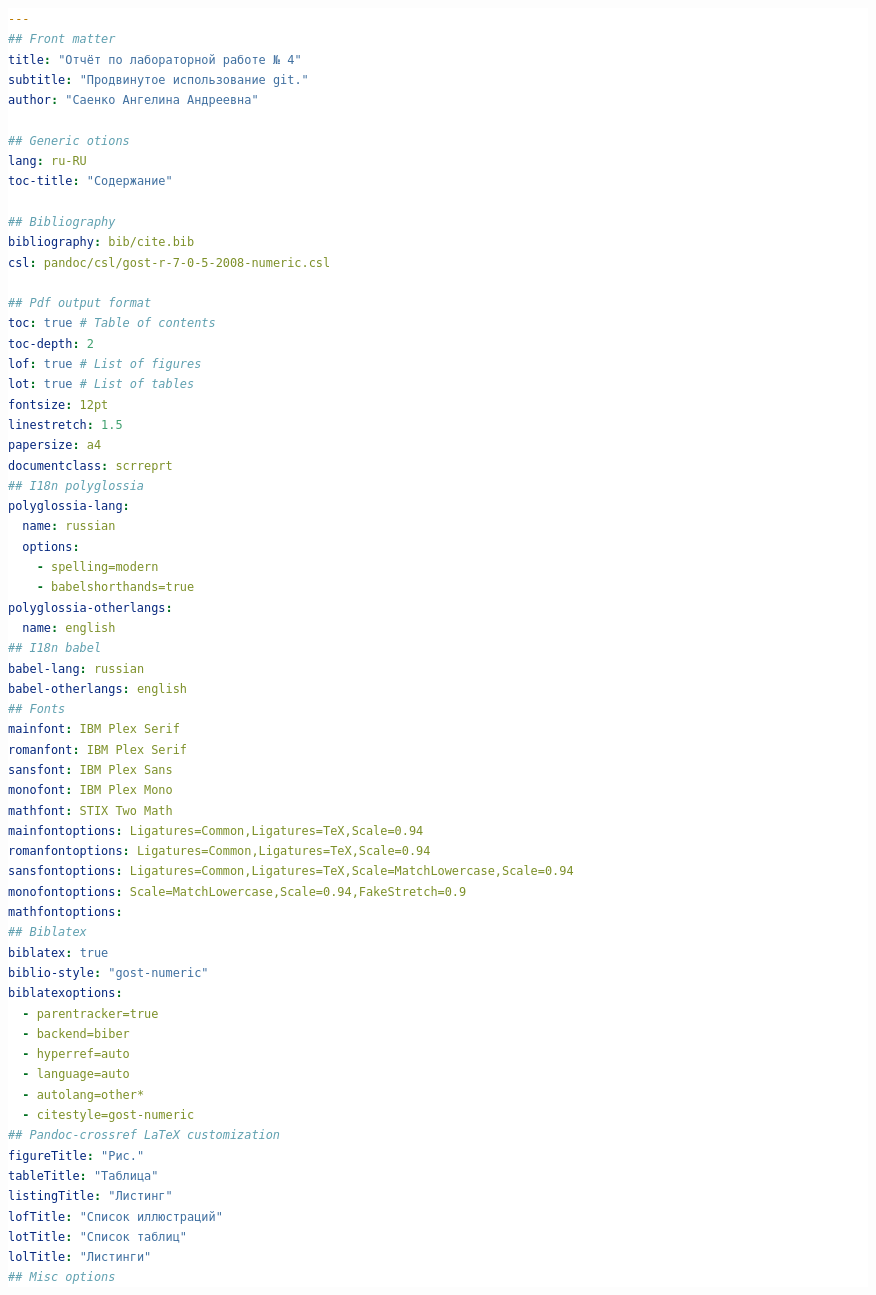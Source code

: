 ```yaml
---
## Front matter
title: "Отчёт по лабораторной работе № 4"
subtitle: "Продвинутое использование git."
author: "Саенко Ангелина Андреевна"

## Generic otions
lang: ru-RU
toc-title: "Содержание"

## Bibliography
bibliography: bib/cite.bib
csl: pandoc/csl/gost-r-7-0-5-2008-numeric.csl

## Pdf output format
toc: true # Table of contents
toc-depth: 2
lof: true # List of figures
lot: true # List of tables
fontsize: 12pt
linestretch: 1.5
papersize: a4
documentclass: scrreprt
## I18n polyglossia
polyglossia-lang:
  name: russian
  options:
	- spelling=modern
	- babelshorthands=true
polyglossia-otherlangs:
  name: english
## I18n babel
babel-lang: russian
babel-otherlangs: english
## Fonts
mainfont: IBM Plex Serif
romanfont: IBM Plex Serif
sansfont: IBM Plex Sans
monofont: IBM Plex Mono
mathfont: STIX Two Math
mainfontoptions: Ligatures=Common,Ligatures=TeX,Scale=0.94
romanfontoptions: Ligatures=Common,Ligatures=TeX,Scale=0.94
sansfontoptions: Ligatures=Common,Ligatures=TeX,Scale=MatchLowercase,Scale=0.94
monofontoptions: Scale=MatchLowercase,Scale=0.94,FakeStretch=0.9
mathfontoptions:
## Biblatex
biblatex: true
biblio-style: "gost-numeric"
biblatexoptions:
  - parentracker=true
  - backend=biber
  - hyperref=auto
  - language=auto
  - autolang=other*
  - citestyle=gost-numeric
## Pandoc-crossref LaTeX customization
figureTitle: "Рис."
tableTitle: "Таблица"
listingTitle: "Листинг"
lofTitle: "Список иллюстраций"
lotTitle: "Список таблиц"
lolTitle: "Листинги"
## Misc options
```